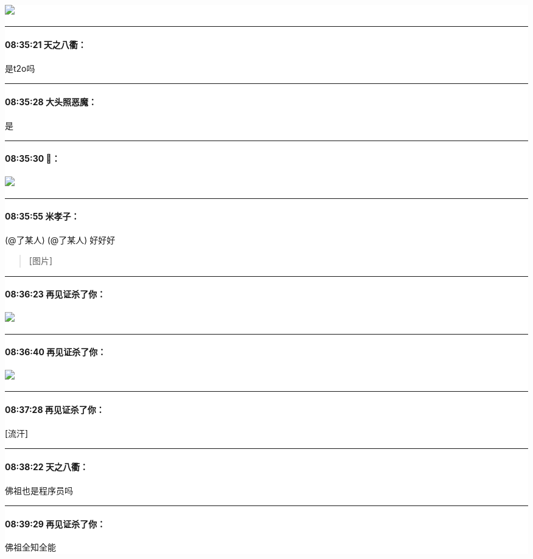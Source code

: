 ![](http://gchat.qpic.cn/gchatpic_new/1849565152/3936091261-3088758901-2378B1C6C5F4945B77A86007770828DC/0?term=2")

*****

#### 08:35:21  天之八衢：

是t2o吗

*****

#### 08:35:28  大头照恶魔：

是

*****

#### 08:35:30  🥰：

![](http://gchat.qpic.cn/gchatpic_new/1849565152/3936091261-2367601174-F1D7FFE7D525D9A39028E462CF37868E/0?term=2")

*****

#### 08:35:55  米孝子：

(@了某人)  (@了某人)  好好好<blockquote>[图片]</blockquote>
 

*****

#### 08:36:23  再见证杀了你：

![](http://gchat.qpic.cn/gchatpic_new/2994013508/3936091261-2164057819-720691697093C5D3DBA442E3A90A231D/0?term=2")

*****

#### 08:36:40  再见证杀了你：

![](http://gchat.qpic.cn/gchatpic_new/2994013508/3936091261-2994465171-D40EC48912E1361F57F0F19F4FEE9E38/0?term=2")

*****

#### 08:37:28  再见证杀了你：

[流汗]

*****

#### 08:38:22  天之八衢：

佛祖也是程序员吗

*****

#### 08:39:29  再见证杀了你：

佛祖全知全能
